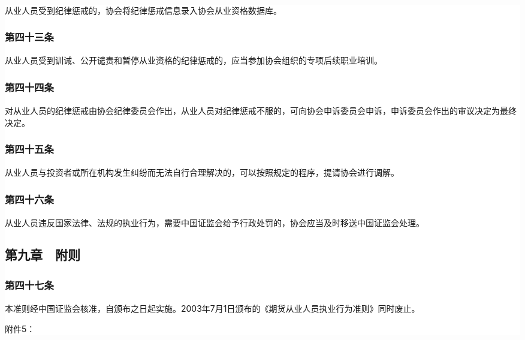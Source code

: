 从业人员受到纪律惩戒的，协会将纪律惩戒信息录入协会从业资格数据库。

### 第四十三条

从业人员受到训诫、公开谴责和暂停从业资格的纪律惩戒的，应当参加协会组织的专项后续职业培训。

### 第四十四条

对从业人员的纪律惩戒由协会纪律委员会作出，从业人员对纪律惩戒不服的，可向协会申诉委员会申诉，申诉委员会作出的审议决定为最终决定。

### 第四十五条

从业人员与投资者或所在机构发生纠纷而无法自行合理解决的，可以按照规定的程序，提请协会进行调解。

### 第四十六条

从业人员违反国家法律、法规的执业行为，需要中国证监会给予行政处罚的，协会应当及时移送中国证监会处理。

## 第九章　附则　

### 第四十七条

本准则经中国证监会核准，自颁布之日起实施。2003年7月1日颁布的《期货从业人员执业行为准则》同时废止。

附件5：